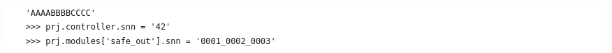 ~~~~~~~~~~~~~~~~~~~~~~~~~
	'AAAABBBBCCCC'
	>>> prj.controller.snn = '42'
	>>> prj.modules['safe_out'].snn = '0001_0002_0003'